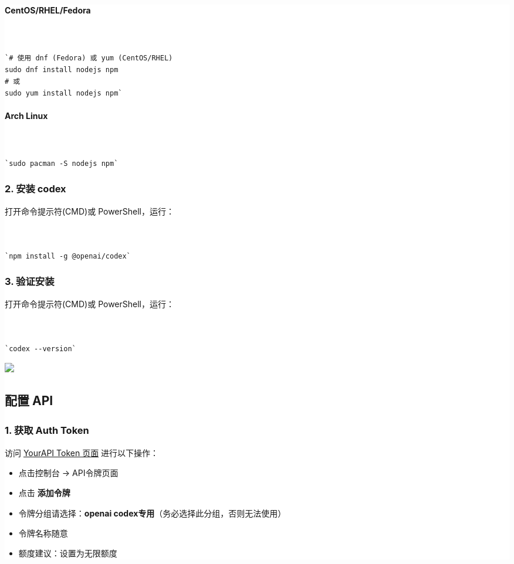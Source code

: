 #### [](#p-8675853-centosrhelfedora-30)CentOS/RHEL/Fedora

```


`# 使用 dnf (Fedora) 或 yum (CentOS/RHEL)
sudo dnf install nodejs npm
# 或
sudo yum install nodejs npm` 
```

#### [](#p-8675853-arch-linux-31)Arch Linux

```


`sudo pacman -S nodejs npm` 
```

### [](#p-8675853-h-2-codex-32)2\. 安装 codex

打开命令提示符(CMD)或 PowerShell，运行：

```


`npm install -g @openai/codex` 
```

### [](#p-8675853-h-3-33)3\. 验证安装

打开命令提示符(CMD)或 PowerShell，运行：

```


`codex --version` 
```

![](https://linux.do/uploads/default/original/4X/5/6/0/56079320517db208e87849f9f70cb04ad43fa9e9.png)

[](#p-8675853-api-34)配置 API
---------------------------

### [](#p-8675853-h-1-auth-token-35)1\. 获取 Auth Token

访问 [YourAPI Token 页面](https://yourapi.cn/token) 进行以下操作：

*   点击控制台 → API令牌页面
    
*   点击 **添加令牌**
    
*   令牌分组请选择：**openai codex专用**（务必选择此分组，否则无法使用）
    
*   令牌名称随意
    
*   额度建议：设置为无限额度
    